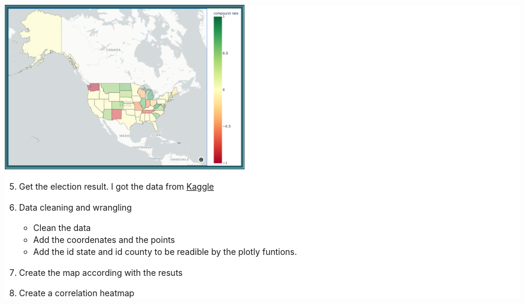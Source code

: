 <img src="images/sentiment_map_.png" alt="sentiment_map" width="400"/>
</p>


5. Get the election result. I got the data from [Kaggle](https://www.kaggle.com/unanimad/us-election-2020)

6. Data cleaning and wrangling
    - Clean the data 
    - Add the coordenates and the points
    - Add the id state and id county to be readible by the plotly funtions.

7. Create the map according with the resuts

8. Create a correlation heatmap

<p align="center">